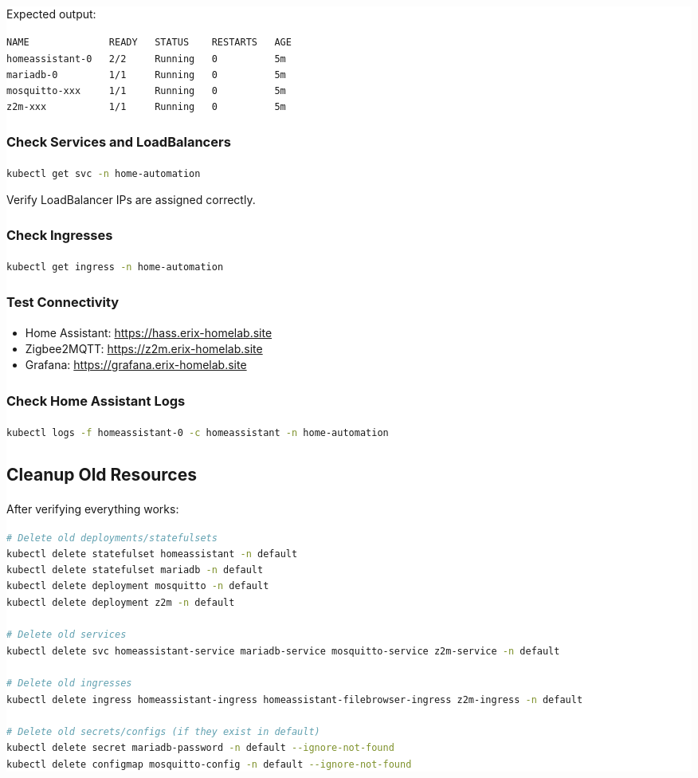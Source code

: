 Expected output:
```
NAME              READY   STATUS    RESTARTS   AGE
homeassistant-0   2/2     Running   0          5m
mariadb-0         1/1     Running   0          5m
mosquitto-xxx     1/1     Running   0          5m
z2m-xxx           1/1     Running   0          5m
```

### Check Services and LoadBalancers
```bash
kubectl get svc -n home-automation
```

Verify LoadBalancer IPs are assigned correctly.

### Check Ingresses
```bash
kubectl get ingress -n home-automation
```

### Test Connectivity
- Home Assistant: https://hass.erix-homelab.site
- Zigbee2MQTT: https://z2m.erix-homelab.site
- Grafana: https://grafana.erix-homelab.site

### Check Home Assistant Logs
```bash
kubectl logs -f homeassistant-0 -c homeassistant -n home-automation
```

## Cleanup Old Resources

After verifying everything works:

```bash
# Delete old deployments/statefulsets
kubectl delete statefulset homeassistant -n default
kubectl delete statefulset mariadb -n default
kubectl delete deployment mosquitto -n default
kubectl delete deployment z2m -n default

# Delete old services
kubectl delete svc homeassistant-service mariadb-service mosquitto-service z2m-service -n default

# Delete old ingresses
kubectl delete ingress homeassistant-ingress homeassistant-filebrowser-ingress z2m-ingress -n default

# Delete old secrets/configs (if they exist in default)
kubectl delete secret mariadb-password -n default --ignore-not-found
kubectl delete configmap mosquitto-config -n default --ignore-not-found
```
